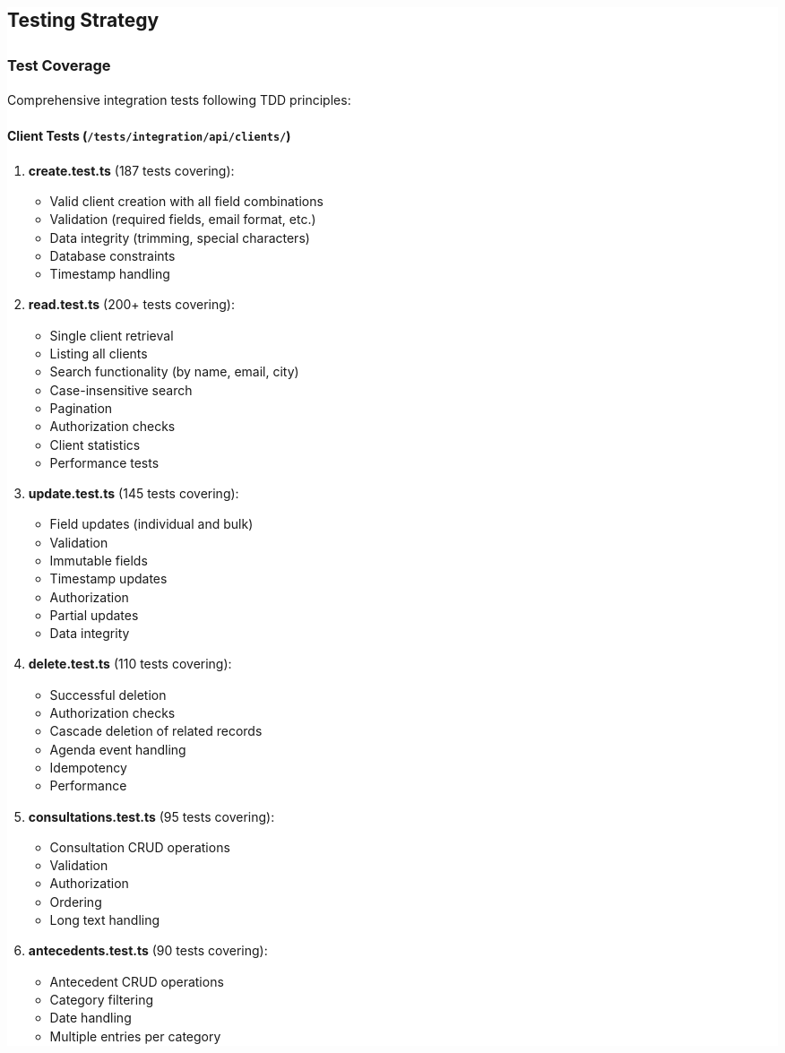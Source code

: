 ## Testing Strategy

### Test Coverage

Comprehensive integration tests following TDD principles:

#### Client Tests (`/tests/integration/api/clients/`)

1. **create.test.ts** (187 tests covering):
   - Valid client creation with all field combinations
   - Validation (required fields, email format, etc.)
   - Data integrity (trimming, special characters)
   - Database constraints
   - Timestamp handling

2. **read.test.ts** (200+ tests covering):
   - Single client retrieval
   - Listing all clients
   - Search functionality (by name, email, city)
   - Case-insensitive search
   - Pagination
   - Authorization checks
   - Client statistics
   - Performance tests

3. **update.test.ts** (145 tests covering):
   - Field updates (individual and bulk)
   - Validation
   - Immutable fields
   - Timestamp updates
   - Authorization
   - Partial updates
   - Data integrity

4. **delete.test.ts** (110 tests covering):
   - Successful deletion
   - Authorization checks
   - Cascade deletion of related records
   - Agenda event handling
   - Idempotency
   - Performance

5. **consultations.test.ts** (95 tests covering):
   - Consultation CRUD operations
   - Validation
   - Authorization
   - Ordering
   - Long text handling

6. **antecedents.test.ts** (90 tests covering):
   - Antecedent CRUD operations
   - Category filtering
   - Date handling
   - Multiple entries per category
